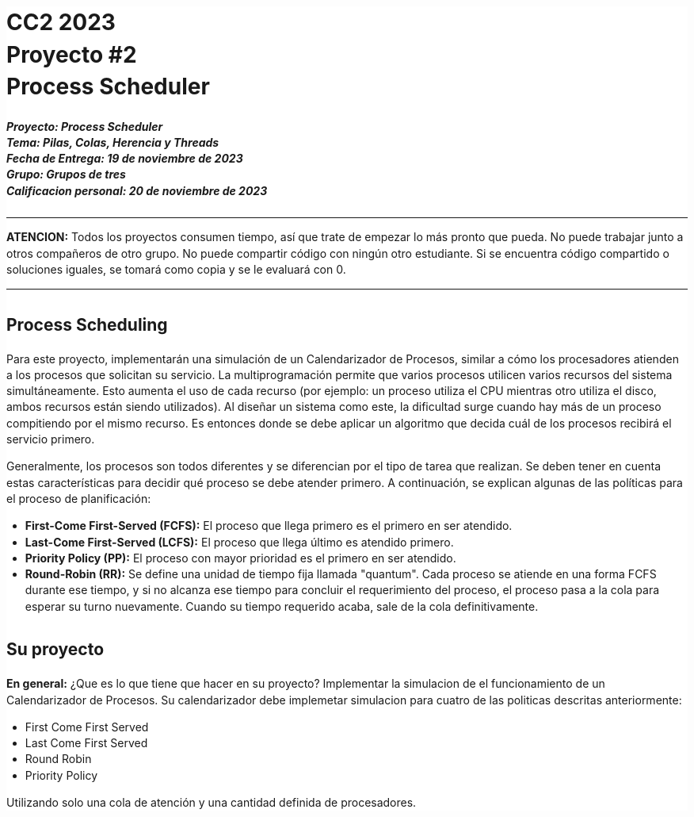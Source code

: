 # CC2 2023<br />Proyecto #2<br />Process Scheduler

##### Proyecto: Process Scheduler<br />Tema: Pilas, Colas, Herencia y Threads<br />Fecha de Entrega: 19 de noviembre de 2023<br />Grupo: Grupos de tres<br />Calificacion personal: 20 de noviembre de 2023

---

**ATENCION:**
Todos los proyectos consumen tiempo, así que trate de empezar lo más pronto que pueda. No puede trabajar junto a otros compañeros de otro grupo. No puede compartir código con ningún otro estudiante. Si se encuentra código compartido o soluciones iguales, se tomará como copia y se le evaluará con 0.

---

## Process Scheduling

Para este proyecto, implementarán una simulación de un Calendarizador de Procesos, similar a cómo los procesadores atienden a los procesos que solicitan su servicio. La multiprogramación permite que varios procesos utilicen varios recursos del sistema simultáneamente. Esto aumenta el uso de cada recurso (por ejemplo: un proceso utiliza el CPU mientras otro utiliza el disco, ambos recursos están siendo utilizados). Al diseñar un sistema como este, la dificultad surge cuando hay más de un proceso compitiendo por el mismo recurso. Es entonces donde se debe aplicar un algoritmo que decida cuál de los procesos recibirá el servicio primero.

Generalmente, los procesos son todos diferentes y se diferencian por el tipo de tarea que realizan. Se deben tener en cuenta estas características para decidir qué proceso se debe atender primero. A continuación, se explican algunas de las políticas para el proceso de planificación:

- **First-Come First-Served (FCFS):** El proceso que llega primero es el primero en ser atendido.
- **Last-Come First-Served (LCFS):** El proceso que llega último es atendido primero.
- **Priority Policy (PP):** El proceso con mayor prioridad es el primero en ser atendido.
- **Round-Robin (RR):** Se define una unidad de tiempo fija llamada "quantum". Cada proceso se atiende en una forma FCFS durante ese tiempo, y si no alcanza ese tiempo para concluir el requerimiento del proceso, el proceso pasa a la cola para esperar su turno nuevamente. Cuando su tiempo requerido acaba, sale de la cola definitivamente.

## Su proyecto

**En general:**
¿Que es lo que tiene que hacer en su proyecto? Implementar la simulacion de el funcionamiento de un Calendarizador de Procesos. Su calendarizador debe implemetar simulacion para cuatro de las politicas descritas anteriormente:

- First Come First Served
- Last Come First Served
- Round Robin
- Priority Policy

Utilizando solo una cola de atención y una cantidad definida de procesadores.
